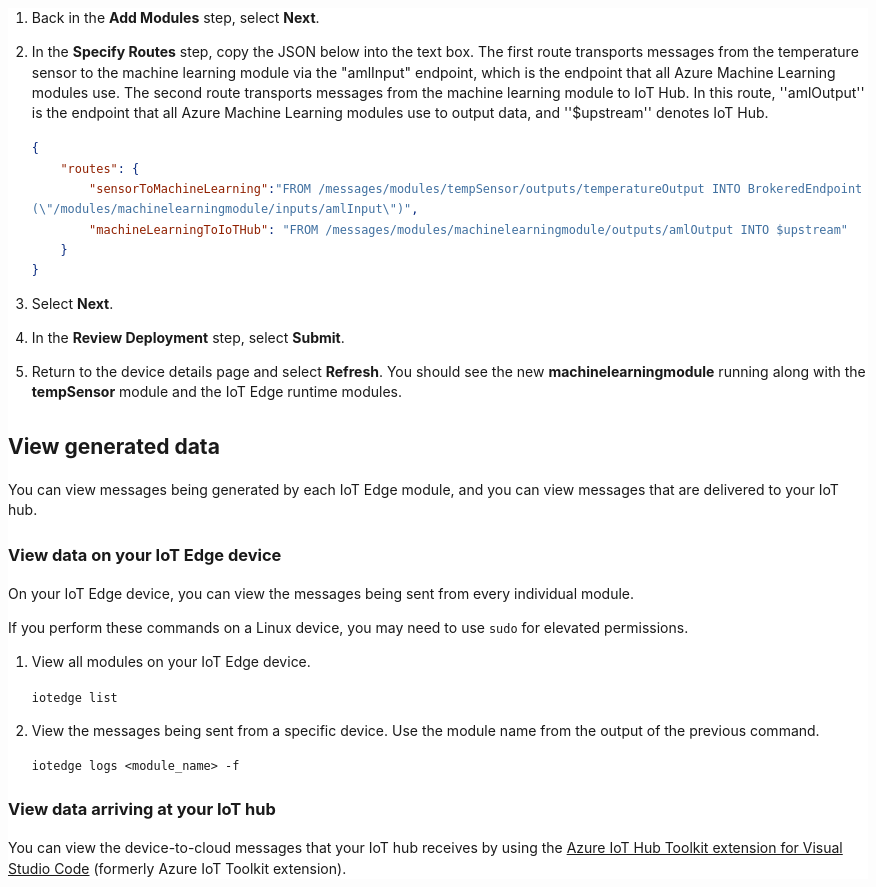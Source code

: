 1. Back in the **Add Modules** step, select **Next**.

1. In the **Specify Routes** step, copy the JSON below into the text box. The first route transports messages from the temperature sensor to the machine learning module via the "amlInput" endpoint, which is the endpoint that all Azure Machine Learning modules use. The second route transports messages from the machine learning module to IoT Hub. In this route, ''amlOutput'' is the endpoint that all Azure Machine Learning modules use to output data, and ''$upstream'' denotes IoT Hub.

    ```json
    {
        "routes": {
            "sensorToMachineLearning":"FROM /messages/modules/tempSensor/outputs/temperatureOutput INTO BrokeredEndpoint(\"/modules/machinelearningmodule/inputs/amlInput\")",
            "machineLearningToIoTHub": "FROM /messages/modules/machinelearningmodule/outputs/amlOutput INTO $upstream"
        }
    }
    ```

1. Select **Next**.

1. In the **Review Deployment** step, select **Submit**.

1. Return to the device details page and select **Refresh**.  You should see the new **machinelearningmodule** running along with the **tempSensor** module and the IoT Edge runtime modules.

## View generated data

You can view messages being generated by each IoT Edge module, and you can view messages that are delivered to your IoT hub.

### View data on your IoT Edge device

On your IoT Edge device, you can view the messages being sent from every individual module.

If you perform these commands on a Linux device, you may need to use `sudo` for elevated permissions.

1. View all modules on your IoT Edge device.

   ```cmd/sh
   iotedge list
   ```

2. View the messages being sent from a specific device. Use the module name from the output of the previous command.

   ```cmd/sh
   iotedge logs <module_name> -f
   ```

### View data arriving at your IoT hub

You can view the device-to-cloud messages that your IoT hub receives by using the [Azure IoT Hub Toolkit extension for Visual Studio Code](https://marketplace.visualstudio.com/items?itemName=vsciot-vscode.azure-iot-toolkit) (formerly Azure IoT Toolkit extension).
